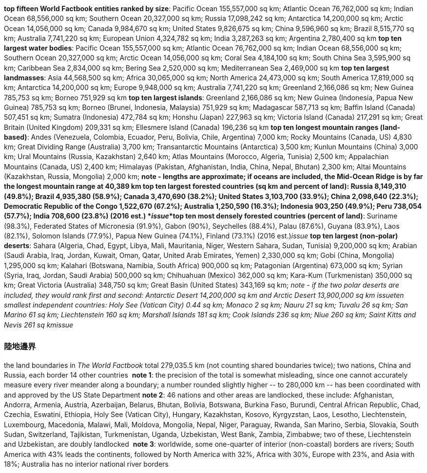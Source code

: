**top fifteen World Factbook entities ranked by size**:  Pacific Ocean 155,557,000 sq km; Atlantic Ocean 76,762,000 sq km; Indian Ocean 68,556,000 sq km; Southern Ocean 20,327,000 sq km; Russia 17,098,242 sq km; Antarctica 14,200,000 sq km; Arctic Ocean 14,056,000 sq km; Canada 9,984,670 sq km; United States 9,826,675 sq km; China 9,596,960 sq km; Brazil 8,515,770 sq km; Australia 7,741,220 sq km; European Union 4,324,782 sq km; India 3,287,263 sq km; Argentina 2,780,400 sq km **top ten largest water bodies**:  Pacific Ocean 155,557,000 sq km; Atlantic Ocean 76,762,000 sq km; Indian Ocean 68,556,000 sq km; Southern Ocean 20,327,000 sq km; Arctic Ocean 14,056,000 sq km; Coral Sea 4,184,100 sq km; South China Sea 3,595,900 sq km; Caribbean Sea 2,834,000 sq km; Bering Sea 2,520,000 sq km; Mediterranean Sea 2,469,000 sq km **top ten largest landmasses**:  Asia 44,568,500 sq km; Africa 30,065,000 sq km; North America 24,473,000 sq km; South America 17,819,000 sq km; Antarctica 14,200,000 sq km; Europe 9,948,000 sq km; Australia 7,741,220 sq km; Greenland 2,166,086 sq km; New Guinea 785,753 sq km; Borneo 751,929 sq km **top ten largest islands**:  Greenland 2,166,086 sq km; New Guinea (Indonesia, Papua New Guinea) 785,753 sq km; Borneo (Brunei, Indonesia, Malaysia) 751,929 sq km; Madagascar 587,713 sq km; Baffin Island (Canada) 507,451 sq km; Sumatra (Indonesia) 472,784 sq km; Honshu (Japan) 227,963 sq km; Victoria Island (Canada) 217,291 sq km; Great Britain (United Kingdom) 209,331 sq km; Ellesmere Island (Canada) 196,236 sq km **top ten longest mountain ranges (land-based)**:  Andes (Venezuela, Colombia, Ecuador, Peru, Bolivia, Chile, Argentina) 7,000 km; Rocky Mountains (Canada, US) 4,830 km; Great Dividing Range (Australia) 3,700 km; Transantarctic Mountains (Antarctica) 3,500 km; Kunlun Mountains (China) 3,000 km; Ural Mountains (Russia, Kazakhstan) 2,640 km; Atlas Mountains (Morocco, Algeria, Tunisia) 2,500 km; Appalachian Mountains (Canada, US) 2,400 km; Himalayas (Pakistan, Afghanistan, India, China, Nepal, Bhutan) 2,300 km; Altai Mountains (Kazakhstan, Russia, Mongolia) 2,000 km; **note - lengths are approximate; if oceans are included, the Mid-Ocean Ridge is by far the longest mountain range at 40,389 km **top ten largest forested countries (sq km and percent of land)**:  Russia 8,149,310 (49.8%); Brazil 4,935,380 (58.9%); Canada 3,470,690 (38.2%); United States 3,103,700 (33.9%); China 2,098,640 (22.3%); Democratic Republic of the Congo 1,522,670 (67.2%); Australia 1,250,590 (16.3%); Indonesia 903,250 (49.9%); Peru 738,054 (57.7%); India 708,600 (23.8%) (2016 est.) *_issue_*top ten most densely forested countries (percent of land)**:  Suriname (98.3%), Federated States of Micronesia (91.9%), Gabon (90%), Seychelles (88.4%), Palau (87.6%), Guyana (83.9%), Laos (82.1%), Solomon Islands (77.9%), Papua New Guinea (74.1%), Finland (73.1%) (2016 est.)*_issue_* **top ten largest (non-polar) deserts**:  Sahara (Algeria, Chad, Egypt, Libya, Mali, Mauritania, Niger, Western Sahara, Sudan, Tunisia) 9,200,000 sq km; Arabian (Saudi Arabia, Iraq, Jordan, Kuwait, Oman, Qatar, United Arab Emirates, Yemen) 2,330,000 sq km; Gobi (China, Mongolia) 1,295,000 sq km; Kalahari (Botswana, Namibia, South Africa) 900,000 sq km; Patagonian (Argentina) 673,000 sq km; Syrian (Syria, Iraq, Jordan, Saudi Arabia) 500,000 sq km; Chihuahuan (Mexico) 362,000 sq km; Kara-Kum (Turkmenistan) 350,000 sq km; Great Victoria (Australia) 348,750 sq km; Great Basin (United States) 343,169 sq km; **note - if the two polar deserts are included, they would rank first and second: Antarctic Desert 14,200,000 sq km and Arctic Desert 13,900,000 sq km *_issue_*ten smallest independent countries**:  Holy See (Vatican City) 0.44 sq km; Monaco 2 sq km; Nauru 21 sq km; Tuvalu 26 sq km; San Marino 61 sq km; Liechtenstein 160 sq km; Marshall Islands 181 sq km; Cook Islands 236 sq km; Niue 260 sq km; Saint Kitts and Nevis 261 sq km*_issue_*

### 陸地邊界
the land boundaries in *The World Factbook* total 279,035.5 km (not counting shared boundaries twice); two nations, China and Russia, each border 14 other countries  **note 1**:  the precision of the total is somewhat misleading, since one cannot accurately measure every river meander along a boundary; a number rounded slightly higher -- to 280,000 km -- has been coordinated with and approved by the US State Department **note 2**:  46 nations and other areas are landlocked, these include: Afghanistan, Andorra, Armenia, Austria, Azerbaijan, Belarus, Bhutan, Bolivia, Botswana, Burkina Faso, Burundi, Central African Republic, Chad, Czechia, Eswatini, Ethiopia, Holy See (Vatican City), Hungary, Kazakhstan, Kosovo, Kyrgyzstan, Laos, Lesotho, Liechtenstein, Luxembourg, Macedonia, Malawi, Mali, Moldova, Mongolia, Nepal, Niger, Paraguay, Rwanda, San Marino, Serbia, Slovakia, South Sudan, Switzerland, Tajikistan, Turkmenistan, Uganda, Uzbekistan, West Bank, Zambia, Zimbabwe; two of these, Liechtenstein and Uzbekistan, are doubly landlocked  **note 3**:  worldwide, some one-quarter of interior (non-coastal) borders are rivers; South America with 43% leads the continents, followed by North America with 32%, Africa with 30%, Europe with 23%, and Asia with 18%; Australia has no interior national river borders
